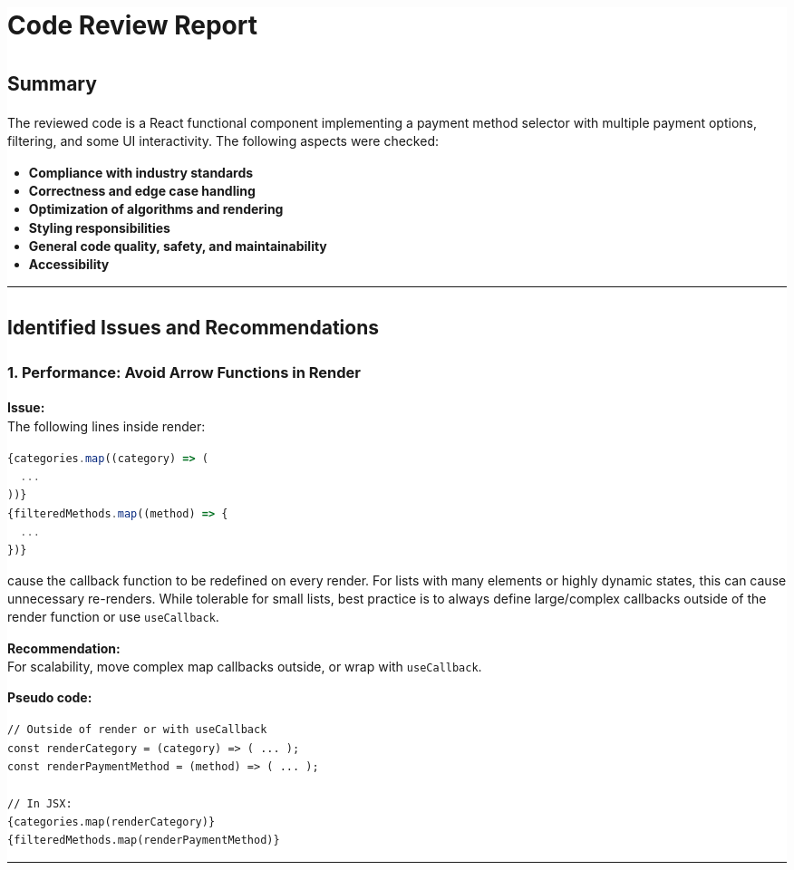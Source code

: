 # Code Review Report

## Summary

The reviewed code is a React functional component implementing a payment method selector with multiple payment options, filtering, and some UI interactivity. The following aspects were checked:

- **Compliance with industry standards**
- **Correctness and edge case handling**
- **Optimization of algorithms and rendering**
- **Styling responsibilities**
- **General code quality, safety, and maintainability**
- **Accessibility**

---

## Identified Issues and Recommendations

### 1. **Performance: Avoid Arrow Functions in Render**

**Issue:**  
The following lines inside render:

```jsx
{categories.map((category) => (
  ...
))}
{filteredMethods.map((method) => {
  ...
})}
```

cause the callback function to be redefined on every render. For lists with many elements or highly dynamic states, this can cause unnecessary re-renders. While tolerable for small lists, best practice is to always define large/complex callbacks outside of the render function or use `useCallback`.

**Recommendation:**  
For scalability, move complex map callbacks outside, or wrap with `useCallback`.

**Pseudo code:**

```
// Outside of render or with useCallback
const renderCategory = (category) => ( ... );
const renderPaymentMethod = (method) => ( ... );

// In JSX:
{categories.map(renderCategory)}
{filteredMethods.map(renderPaymentMethod)}
```

---
